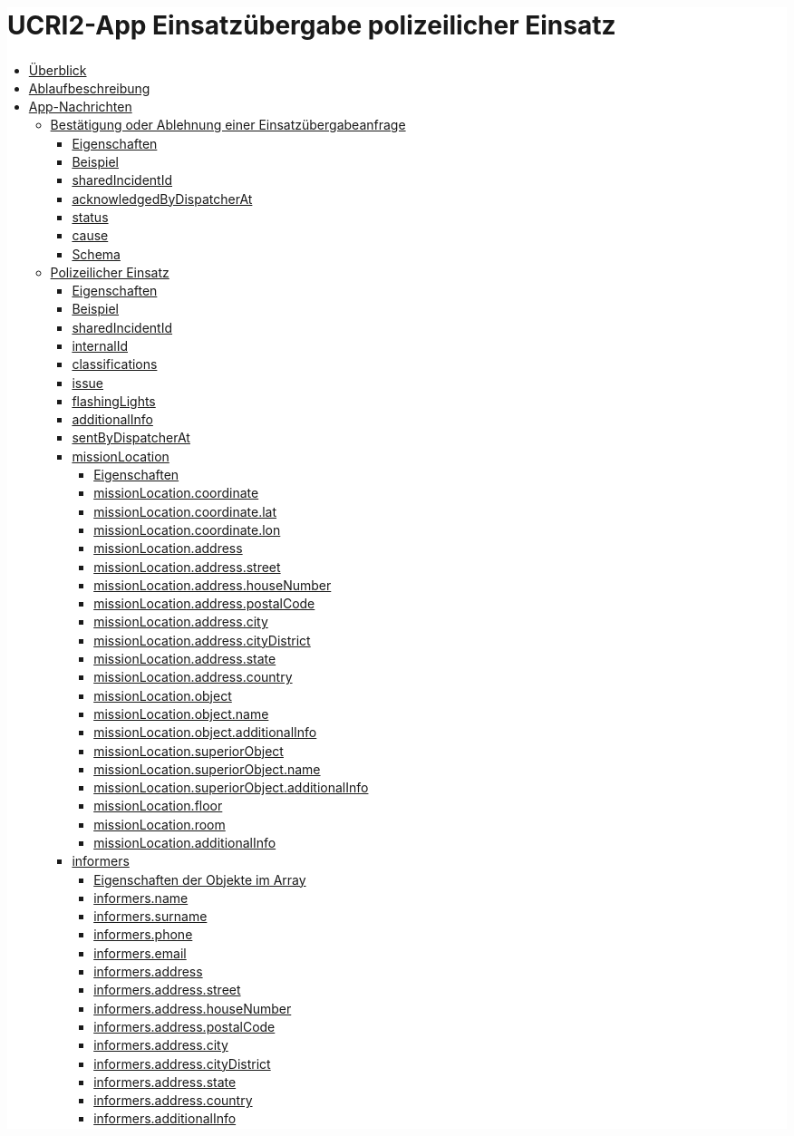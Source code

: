 # UCRI2-App Einsatzübergabe polizeilicher Einsatz



- [Überblick](#uberblick)
- [Ablaufbeschreibung](#ablaufbeschreibung)
- [App-Nachrichten](#app-nachrichten)
  * [Bestätigung oder Ablehnung einer Einsatzübergabeanfrage](#bestatigung-oder-ablehnung-einer-einsatzubergabeanfrage)
    + [Eigenschaften](#eigenschaften)
    + [Beispiel](#beispiel)
    + [sharedIncidentId](#sharedincidentid)
    + [acknowledgedByDispatcherAt](#acknowledgedbydispatcherat)
    + [status](#status)
    + [cause](#cause)
    + [Schema](#schema)
  * [Polizeilicher Einsatz](#polizeilicher-einsatz)
    + [Eigenschaften](#eigenschaften-1)
    + [Beispiel](#beispiel-1)
    + [sharedIncidentId](#sharedincidentid-1)
    + [internalId](#internalid)
    + [classifications](#classifications)
    + [issue](#issue)
    + [flashingLights](#flashinglights)
    + [additionalInfo](#additionalinfo)
    + [sentByDispatcherAt](#sentbydispatcherat)
    + [missionLocation](#missionlocation)
      - [Eigenschaften](#eigenschaften-2)
      - [missionLocation.coordinate](#missionlocationcoordinate)
      - [missionLocation.coordinate.lat](#missionlocationcoordinatelat)
      - [missionLocation.coordinate.lon](#missionlocationcoordinatelon)
      - [missionLocation.address](#missionlocationaddress)
      - [missionLocation.address.street](#missionlocationaddressstreet)
      - [missionLocation.address.houseNumber](#missionlocationaddresshousenumber)
      - [missionLocation.address.postalCode](#missionlocationaddresspostalcode)
      - [missionLocation.address.city](#missionlocationaddresscity)
      - [missionLocation.address.cityDistrict](#missionlocationaddresscitydistrict)
      - [missionLocation.address.state](#missionlocationaddressstate)
      - [missionLocation.address.country](#missionlocationaddresscountry)
      - [missionLocation.object](#missionlocationobject)
      - [missionLocation.object.name](#missionlocationobjectname)
      - [missionLocation.object.additionalInfo](#missionlocationobjectadditionalinfo)
      - [missionLocation.superiorObject](#missionlocationsuperiorobject)
      - [missionLocation.superiorObject.name](#missionlocationsuperiorobjectname)
      - [missionLocation.superiorObject.additionalInfo](#missionlocationsuperiorobjectadditionalinfo)
      - [missionLocation.floor](#missionlocationfloor)
      - [missionLocation.room](#missionlocationroom)
      - [missionLocation.additionalInfo](#missionlocationadditionalinfo)
    + [informers](#informers)
      - [Eigenschaften der Objekte im Array](#eigenschaften-der-objekte-im-array)
      - [informers.name](#informersname)
      - [informers.surname](#informerssurname)
      - [informers.phone](#informersphone)
      - [informers.email](#informersemail)
      - [informers.address](#informersaddress)
      - [informers.address.street](#informersaddressstreet)
      - [informers.address.houseNumber](#informersaddresshousenumber)
      - [informers.address.postalCode](#informersaddresspostalcode)
      - [informers.address.city](#informersaddresscity)
      - [informers.address.cityDistrict](#informersaddresscitydistrict)
      - [informers.address.state](#informersaddressstate)
      - [informers.address.country](#informersaddresscountry)
      - [informers.additionalInfo](#informersadditionalinfo)